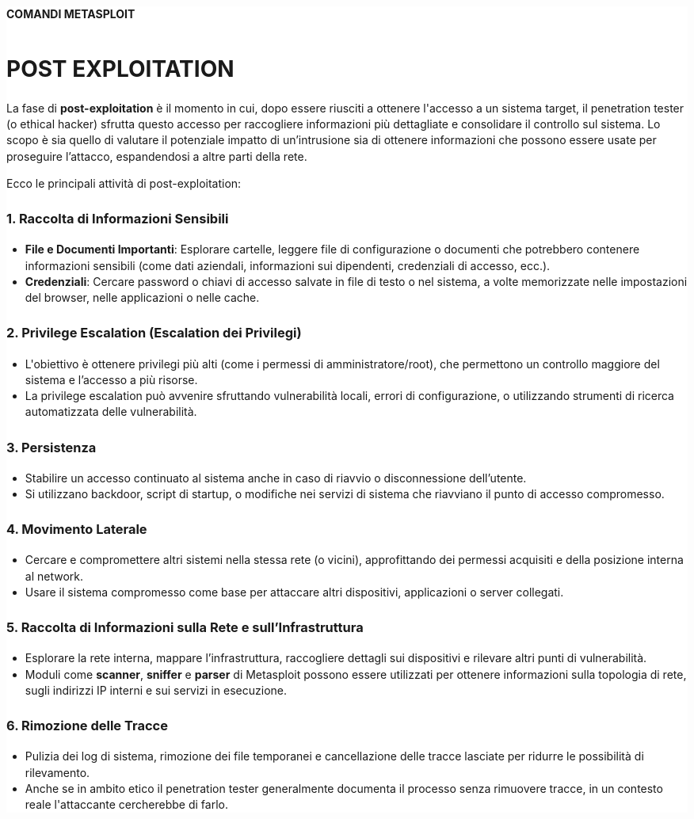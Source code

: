 #### COMANDI METASPLOIT



# POST EXPLOITATION
La fase di **post-exploitation** è il momento in cui, dopo essere riusciti a ottenere l'accesso a un sistema target, il penetration tester (o ethical hacker) sfrutta questo accesso per raccogliere informazioni più dettagliate e consolidare il controllo sul sistema. Lo scopo è sia quello di valutare il potenziale impatto di un’intrusione sia di ottenere informazioni che possono essere usate per proseguire l’attacco, espandendosi a altre parti della rete.

Ecco le principali attività di post-exploitation:

### 1. **Raccolta di Informazioni Sensibili**
   - **File e Documenti Importanti**: Esplorare cartelle, leggere file di configurazione o documenti che potrebbero contenere informazioni sensibili (come dati aziendali, informazioni sui dipendenti, credenziali di accesso, ecc.).
   - **Credenziali**: Cercare password o chiavi di accesso salvate in file di testo o nel sistema, a volte memorizzate nelle impostazioni del browser, nelle applicazioni o nelle cache.

### 2. **Privilege Escalation (Escalation dei Privilegi)**
   - L'obiettivo è ottenere privilegi più alti (come i permessi di amministratore/root), che permettono un controllo maggiore del sistema e l’accesso a più risorse.
   - La privilege escalation può avvenire sfruttando vulnerabilità locali, errori di configurazione, o utilizzando strumenti di ricerca automatizzata delle vulnerabilità.

### 3. **Persistenza**
   - Stabilire un accesso continuato al sistema anche in caso di riavvio o disconnessione dell’utente.
   - Si utilizzano backdoor, script di startup, o modifiche nei servizi di sistema che riavviano il punto di accesso compromesso.

### 4. **Movimento Laterale**
   - Cercare e compromettere altri sistemi nella stessa rete (o vicini), approfittando dei permessi acquisiti e della posizione interna al network.
   - Usare il sistema compromesso come base per attaccare altri dispositivi, applicazioni o server collegati.

### 5. **Raccolta di Informazioni sulla Rete e sull’Infrastruttura**
   - Esplorare la rete interna, mappare l’infrastruttura, raccogliere dettagli sui dispositivi e rilevare altri punti di vulnerabilità.
   - Moduli come **scanner**, **sniffer** e **parser** di Metasploit possono essere utilizzati per ottenere informazioni sulla topologia di rete, sugli indirizzi IP interni e sui servizi in esecuzione.

### 6. **Rimozione delle Tracce**
   - Pulizia dei log di sistema, rimozione dei file temporanei e cancellazione delle tracce lasciate per ridurre le possibilità di rilevamento.
   - Anche se in ambito etico il penetration tester generalmente documenta il processo senza rimuovere tracce, in un contesto reale l'attaccante cercherebbe di farlo.
